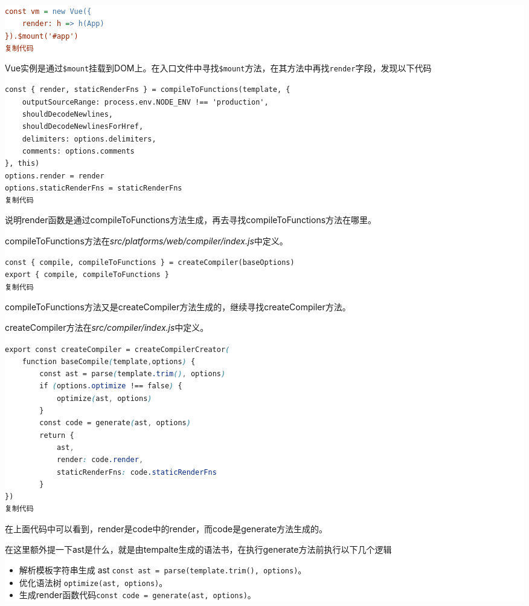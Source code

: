 ```ini
const vm = new Vue({
    render: h => h(App)
}).$mount('#app')
复制代码
```

Vue实例是通过`$mount`挂载到DOM上。在入口文件中寻找`$mount`方法，在其方法中再找`render`字段，发现以下代码

```arduino
const { render, staticRenderFns } = compileToFunctions(template, {
    outputSourceRange: process.env.NODE_ENV !== 'production',
    shouldDecodeNewlines,
    shouldDecodeNewlinesForHref,
    delimiters: options.delimiters,
    comments: options.comments
}, this)
options.render = render
options.staticRenderFns = staticRenderFns
复制代码
```

说明render函数是通过compileToFunctions方法生成，再去寻找compileToFunctions方法在哪里。

compileToFunctions方法在*src/platforms/web/compiler/index.js*中定义。

```arduino
const { compile, compileToFunctions } = createCompiler(baseOptions)
export { compile, compileToFunctions }
复制代码
```

compileToFunctions方法又是createCompiler方法生成的，继续寻找createCompiler方法。

createCompiler方法在*src/compiler/index.js*中定义。

```scss
export const createCompiler = createCompilerCreator(
    function baseCompile(template,options) {
        const ast = parse(template.trim(), options)
        if (options.optimize !== false) {
            optimize(ast, options)
        }
        const code = generate(ast, options)
        return {
            ast,
            render: code.render,
            staticRenderFns: code.staticRenderFns
        }
})
复制代码
```

在上面代码中可以看到，render是code中的render，而code是generate方法生成的。

在这里额外提一下ast是什么，就是由tempalte生成的语法书，在执行generate方法前执行以下几个逻辑

- 解析模板字符串生成 ast `const ast = parse(template.trim(), options)`。
- 优化语法树 `optimize(ast, options)`。
- 生成render函数代码`const code = generate(ast, options)`。

